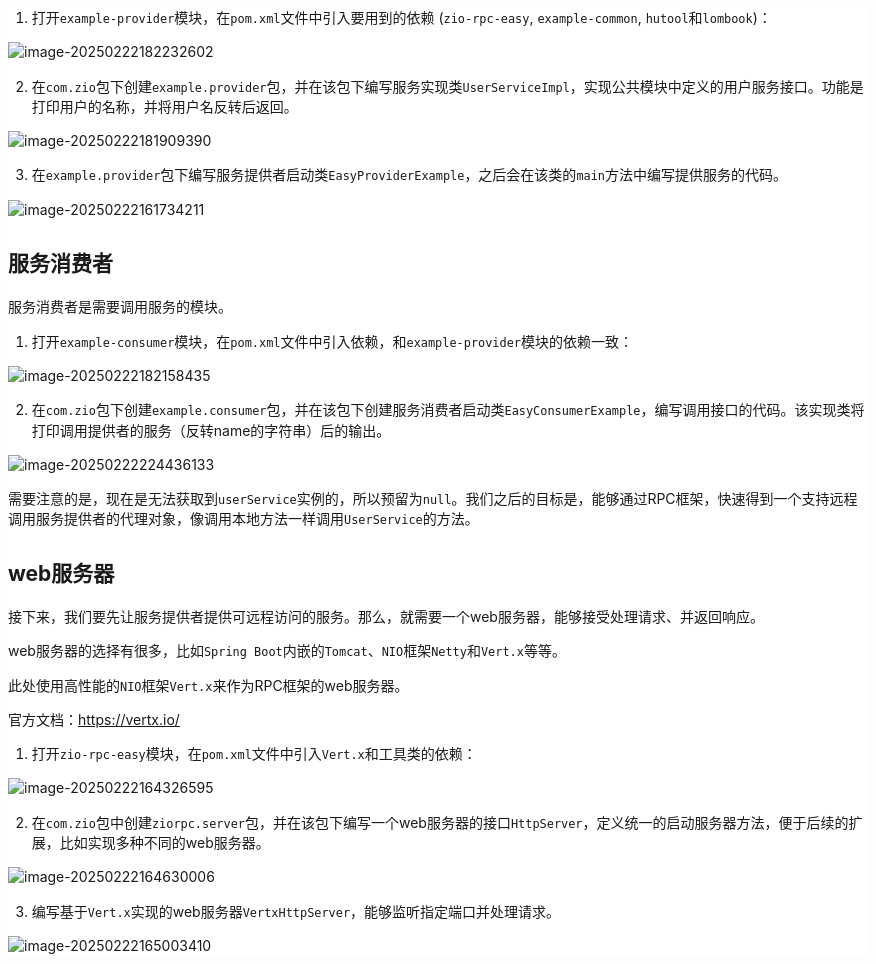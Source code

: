 1.   打开`example-provider`模块，在`pom.xml`文件中引入要用到的依赖 (`zio-rpc-easy`, `example-common`, `hutool`和`lombook`)：

![image-20250222182232602](C:\Users\23864\AppData\Roaming\Typora\typora-user-images\image-20250222182232602.png)

2.   在`com.zio`包下创建`example.provider`包，并在该包下编写服务实现类`UserServiceImpl`，实现公共模块中定义的用户服务接口。功能是打印用户的名称，并将用户名反转后返回。

![image-20250222181909390](C:\Users\23864\AppData\Roaming\Typora\typora-user-images\image-20250222181909390.png)

3.   在`example.provider`包下编写服务提供者启动类`EasyProviderExample`，之后会在该类的`main`方法中编写提供服务的代码。

![image-20250222161734211](C:\Users\23864\AppData\Roaming\Typora\typora-user-images\image-20250222161734211.png)



## 服务消费者

服务消费者是需要调用服务的模块。

1.   打开`example-consumer`模块，在`pom.xml`文件中引入依赖，和`example-provider`模块的依赖一致：

![image-20250222182158435](C:\Users\23864\AppData\Roaming\Typora\typora-user-images\image-20250222182158435.png)

2.   在`com.zio`包下创建`example.consumer`包，并在该包下创建服务消费者启动类`EasyConsumerExample`，编写调用接口的代码。该实现类将打印调用提供者的服务（反转name的字符串）后的输出。

![image-20250222224436133](C:\Users\23864\AppData\Roaming\Typora\typora-user-images\image-20250222224436133.png)

需要注意的是，现在是无法获取到`userService`实例的，所以预留为`null`。我们之后的目标是，能够通过RPC框架，快速得到一个支持远程调用服务提供者的代理对象，像调用本地方法一样调用`UserService`的方法。



## web服务器

接下来，我们要先让服务提供者提供可远程访问的服务。那么，就需要一个web服务器，能够接受处理请求、并返回响应。

web服务器的选择有很多，比如`Spring Boot`内嵌的`Tomcat`、`NIO`框架`Netty`和`Vert.x`等等。

此处使用高性能的`NIO`框架`Vert.x`来作为RPC框架的web服务器。

官方文档：https://vertx.io/

1.   打开`zio-rpc-easy`模块，在`pom.xml`文件中引入`Vert.x`和工具类的依赖：

![image-20250222164326595](C:\Users\23864\AppData\Roaming\Typora\typora-user-images\image-20250222164326595.png)

2.   在`com.zio`包中创建`ziorpc.server`包，并在该包下编写一个web服务器的接口`HttpServer`，定义统一的启动服务器方法，便于后续的扩展，比如实现多种不同的web服务器。

![image-20250222164630006](C:\Users\23864\AppData\Roaming\Typora\typora-user-images\image-20250222164630006.png)

3.   编写基于`Vert.x`实现的web服务器`VertxHttpServer`，能够监听指定端口并处理请求。

![image-20250222165003410](C:\Users\23864\AppData\Roaming\Typora\typora-user-images\image-20250222165003410.png)
